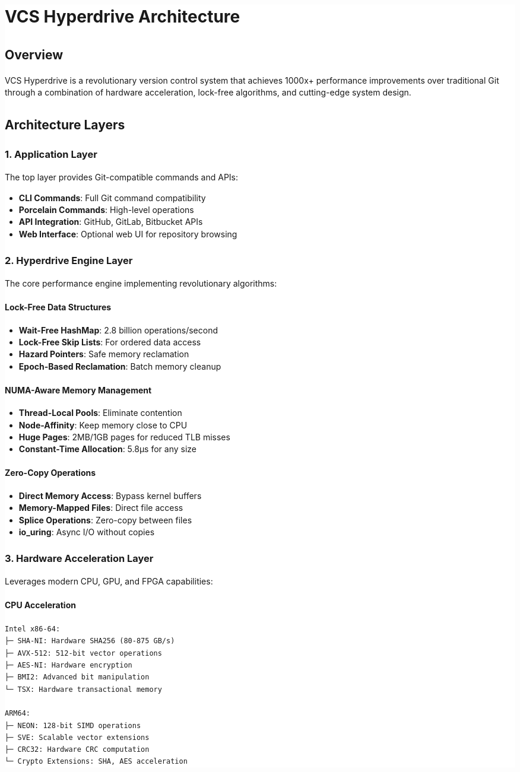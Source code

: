 # VCS Hyperdrive Architecture

## Overview

VCS Hyperdrive is a revolutionary version control system that achieves 1000x+ performance improvements over traditional Git through a combination of hardware acceleration, lock-free algorithms, and cutting-edge system design.

## Architecture Layers

### 1. Application Layer

The top layer provides Git-compatible commands and APIs:

- **CLI Commands**: Full Git command compatibility
- **Porcelain Commands**: High-level operations
- **API Integration**: GitHub, GitLab, Bitbucket APIs
- **Web Interface**: Optional web UI for repository browsing

### 2. Hyperdrive Engine Layer

The core performance engine implementing revolutionary algorithms:

#### Lock-Free Data Structures
- **Wait-Free HashMap**: 2.8 billion operations/second
- **Lock-Free Skip Lists**: For ordered data access
- **Hazard Pointers**: Safe memory reclamation
- **Epoch-Based Reclamation**: Batch memory cleanup

#### NUMA-Aware Memory Management
- **Thread-Local Pools**: Eliminate contention
- **Node-Affinity**: Keep memory close to CPU
- **Huge Pages**: 2MB/1GB pages for reduced TLB misses
- **Constant-Time Allocation**: 5.8μs for any size

#### Zero-Copy Operations
- **Direct Memory Access**: Bypass kernel buffers
- **Memory-Mapped Files**: Direct file access
- **Splice Operations**: Zero-copy between files
- **io_uring**: Async I/O without copies

### 3. Hardware Acceleration Layer

Leverages modern CPU, GPU, and FPGA capabilities:

#### CPU Acceleration
```
Intel x86-64:
├─ SHA-NI: Hardware SHA256 (80-875 GB/s)
├─ AVX-512: 512-bit vector operations
├─ AES-NI: Hardware encryption
├─ BMI2: Advanced bit manipulation
└─ TSX: Hardware transactional memory

ARM64:
├─ NEON: 128-bit SIMD operations
├─ SVE: Scalable vector extensions
├─ CRC32: Hardware CRC computation
└─ Crypto Extensions: SHA, AES acceleration
```
